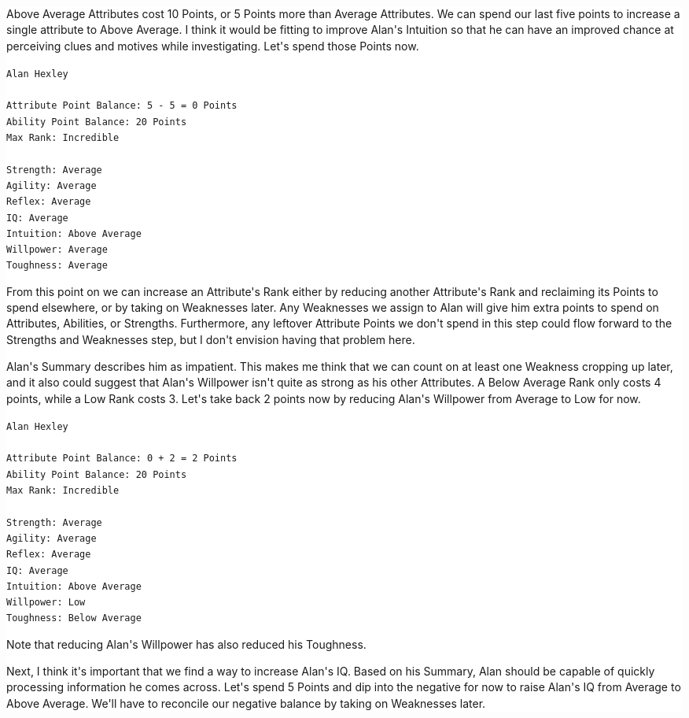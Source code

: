 ```
```

Above Average Attributes cost 10 Points, or 5 Points more than Average Attributes. We can spend our last five points to increase a single attribute to Above Average. I think it would be fitting to improve Alan's Intuition so that he can have an improved chance at perceiving clues and motives while investigating. Let's spend those Points now.

```
Alan Hexley

Attribute Point Balance: 5 - 5 = 0 Points
Ability Point Balance: 20 Points
Max Rank: Incredible

Strength: Average
Agility: Average
Reflex: Average
IQ: Average
Intuition: Above Average
Willpower: Average
Toughness: Average
```

From this point on we can increase an Attribute's Rank either by reducing another Attribute's Rank and reclaiming its Points to spend elsewhere, or by taking on Weaknesses later. Any Weaknesses we assign to Alan will give him extra points to spend on Attributes, Abilities, or Strengths. Furthermore, any leftover Attribute Points we don't spend in this step could flow forward to the Strengths and Weaknesses step, but I don't envision having that problem here.

Alan's Summary describes him as impatient. This makes me think that we can count on at least one Weakness cropping up later, and it also could suggest that Alan's Willpower isn't quite as strong as his other Attributes. A Below Average Rank only costs 4 points, while a Low Rank costs 3. Let's take back 2 points now by reducing Alan's Willpower from Average to Low for now.

```
Alan Hexley

Attribute Point Balance: 0 + 2 = 2 Points
Ability Point Balance: 20 Points
Max Rank: Incredible

Strength: Average
Agility: Average
Reflex: Average
IQ: Average
Intuition: Above Average
Willpower: Low
Toughness: Below Average
```

Note that reducing Alan's Willpower has also reduced his Toughness.

Next, I think it's important that we find a way to increase Alan's IQ. Based on his Summary, Alan should be capable of quickly processing information he comes across. Let's spend 5 Points and dip into the negative for now to raise Alan's IQ from Average to Above Average. We'll have to reconcile our negative balance by taking on Weaknesses later.
